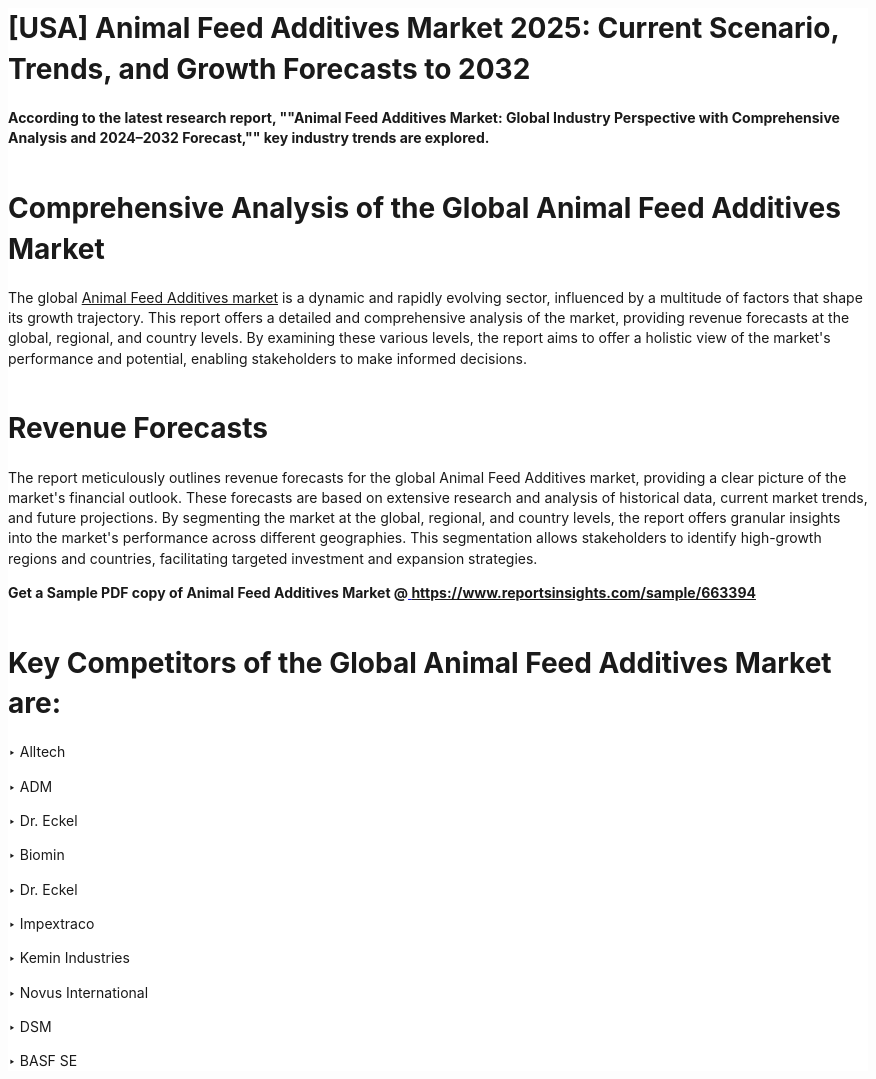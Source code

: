# [USA] Animal Feed Additives Market 2025: Current Scenario, Trends, and Growth Forecasts to 2032

<strong>According to the latest research report, ""Animal Feed Additives Market: Global Industry Perspective with Comprehensive Analysis and 2024–2032 Forecast,"" key industry trends are explored.</strong>

# <strong>Comprehensive Analysis of the Global Animal Feed Additives Market</strong>

The global <a href=https://www.reportsinsights.com/sample/663394>Animal Feed Additives market</a> is a dynamic and rapidly evolving sector, influenced by a multitude of factors that shape its growth trajectory. This report offers a detailed and comprehensive analysis of the market, providing revenue forecasts at the global, regional, and country levels. By examining these various levels, the report aims to offer a holistic view of the market's performance and potential, enabling stakeholders to make informed decisions.

# <strong>Revenue Forecasts</strong>

The report meticulously outlines revenue forecasts for the global Animal Feed Additives market, providing a clear picture of the market's financial outlook. These forecasts are based on extensive research and analysis of historical data, current market trends, and future projections. By segmenting the market at the global, regional, and country levels, the report offers granular insights into the market's performance across different geographies. This segmentation allows stakeholders to identify high-growth regions and countries, facilitating targeted investment and expansion strategies.

<strong>Get a Sample PDF copy of Animal Feed Additives Market </strong><strong>@<a href=https://www.reportsinsights.com/sample/663394 style=color:#0000ff;> https://www.reportsinsights.com/sample/663394</a></strong></font>

# <strong>Key Competitors of the Global Animal Feed Additives Market are:</strong>

‣ Alltech

‣ ADM

‣ Dr. Eckel

‣ Biomin

‣ Dr. Eckel

‣ Impextraco

‣ Kemin Industries

‣ Novus International

‣ DSM

‣ BASF SE
